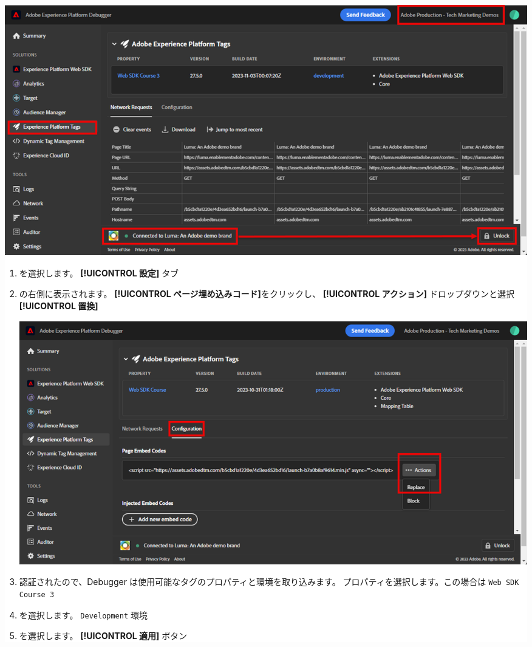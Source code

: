    ![Debugger タグ画面](assets/validate-launch-screen.png)

1. を選択します。 **[!UICONTROL 設定]** タブ
1. の右側に表示されます。 **[!UICONTROL ページ埋め込みコード]**&#x200B;をクリックし、 **[!UICONTROL アクション]** ドロップダウンと選択 **[!UICONTROL 置換]**

   ![アクション/置換を選択します。](assets/validate-switch-environment.png)

1. 認証されたので、Debugger は使用可能なタグのプロパティと環境を取り込みます。 プロパティを選択します。この場合は `Web SDK Course 3`
1. を選択します。 `Development` 環境
1. を選択します。 **[!UICONTROL 適用]** ボタン
